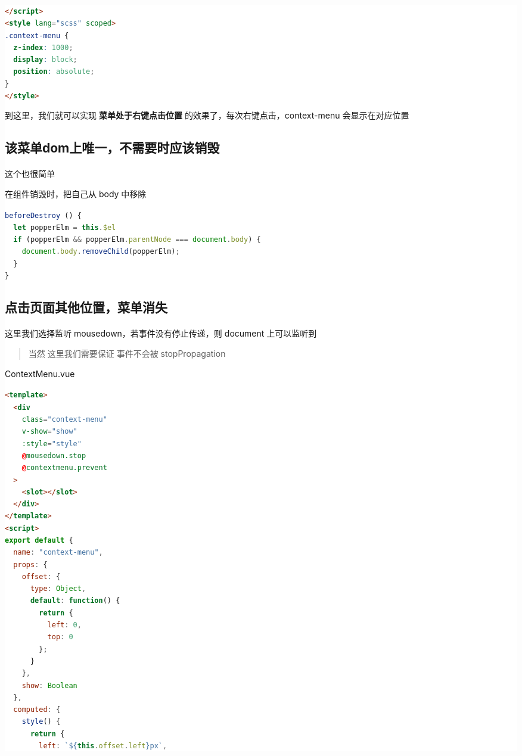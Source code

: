 ```html
</script>
<style lang="scss" scoped>
.context-menu {
  z-index: 1000;
  display: block;
  position: absolute;
}
</style>
```

到这里，我们就可以实现 **菜单处于右键点击位置** 的效果了，每次右键点击，context-menu 会显示在对应位置



## 该菜单dom上唯一，不需要时应该销毁

这个也很简单

在组件销毁时，把自己从 body 中移除

```js
beforeDestroy () {
  let popperElm = this.$el
  if (popperElm && popperElm.parentNode === document.body) {
    document.body.removeChild(popperElm);
  }
}
```

## 点击页面其他位置，菜单消失

这里我们选择监听 mousedown，若事件没有停止传递，则 document 上可以监听到
> 当然 这里我们需要保证 事件不会被 stopPropagation

ContextMenu.vue
```html
<template>
  <div
    class="context-menu"
    v-show="show"
    :style="style"
    @mousedown.stop
    @contextmenu.prevent
  >
    <slot></slot>
  </div>
</template>
<script>
export default {
  name: "context-menu",
  props: {
    offset: {
      type: Object,
      default: function() {
        return {
          left: 0,
          top: 0
        };
      }
    },
    show: Boolean
  },
  computed: {
    style() {
      return {
        left: `${this.offset.left}px`,
```